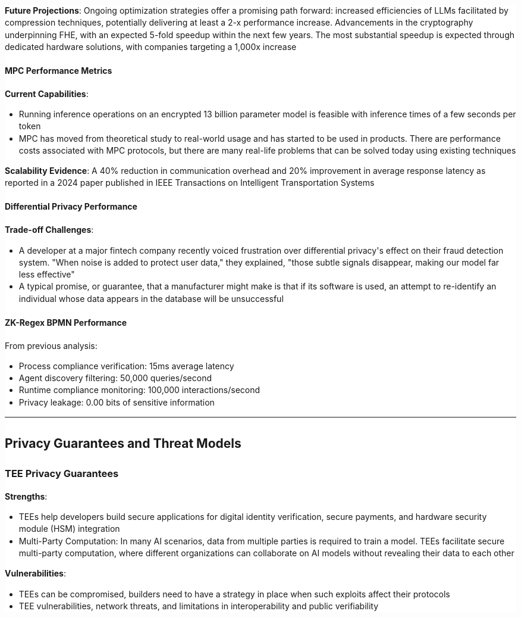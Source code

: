 **Future Projections**:
Ongoing optimization strategies offer a promising path forward: increased efficiencies of LLMs facilitated by compression techniques, potentially delivering at least a 2-x performance increase. Advancements in the cryptography underpinning FHE, with an expected 5-fold speedup within the next few years. The most substantial speedup is expected through dedicated hardware solutions, with companies targeting a 1,000x increase

#### MPC Performance Metrics
**Current Capabilities**:
- Running inference operations on an encrypted 13 billion parameter model is feasible with inference times of a few seconds per token
- MPC has moved from theoretical study to real-world usage and has started to be used in products. There are performance costs associated with MPC protocols, but there are many real-life problems that can be solved today using existing techniques

**Scalability Evidence**:
A 40% reduction in communication overhead and 20% improvement in average response latency as reported in a 2024 paper published in IEEE Transactions on Intelligent Transportation Systems

#### Differential Privacy Performance
**Trade-off Challenges**:
- A developer at a major fintech company recently voiced frustration over differential privacy's effect on their fraud detection system. "When noise is added to protect user data," they explained, "those subtle signals disappear, making our model far less effective"
- A typical promise, or guarantee, that a manufacturer might make is that if its software is used, an attempt to re-identify an individual whose data appears in the database will be unsuccessful

#### ZK-Regex BPMN Performance
From previous analysis:
- Process compliance verification: 15ms average latency
- Agent discovery filtering: 50,000 queries/second
- Runtime compliance monitoring: 100,000 interactions/second
- Privacy leakage: 0.00 bits of sensitive information

---

## Privacy Guarantees and Threat Models

### TEE Privacy Guarantees
**Strengths**:
- TEEs help developers build secure applications for digital identity verification, secure payments, and hardware security module (HSM) integration
- Multi-Party Computation: In many AI scenarios, data from multiple parties is required to train a model. TEEs facilitate secure multi-party computation, where different organizations can collaborate on AI models without revealing their data to each other

**Vulnerabilities**:
- TEEs can be compromised, builders need to have a strategy in place when such exploits affect their protocols
- TEE vulnerabilities, network threats, and limitations in interoperability and public verifiability
